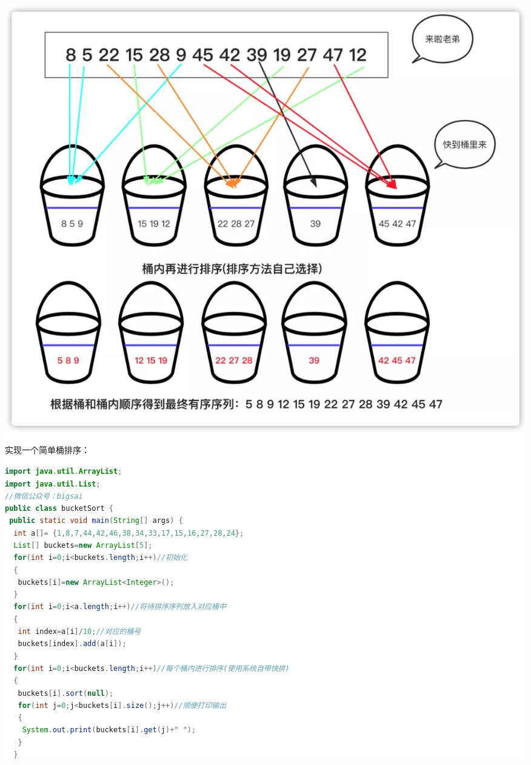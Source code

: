 ![图片](../img/程序员必知必会的十大排序算法.assets/640-1607524928436.webp)


实现一个简单桶排序：

```java
import java.util.ArrayList;
import java.util.List;
//微信公众号：bigsai
public class bucketSort {
 public static void main(String[] args) {
  int a[]= {1,8,7,44,42,46,38,34,33,17,15,16,27,28,24};
  List[] buckets=new ArrayList[5];
  for(int i=0;i<buckets.length;i++)//初始化
  {
   buckets[i]=new ArrayList<Integer>();
  }
  for(int i=0;i<a.length;i++)//将待排序序列放入对应桶中
  {
   int index=a[i]/10;//对应的桶号
   buckets[index].add(a[i]);
  }
  for(int i=0;i<buckets.length;i++)//每个桶内进行排序(使用系统自带快排)
  {
   buckets[i].sort(null);
   for(int j=0;j<buckets[i].size();j++)//顺便打印输出
   {
    System.out.print(buckets[i].get(j)+" ");
   }
  } 
```